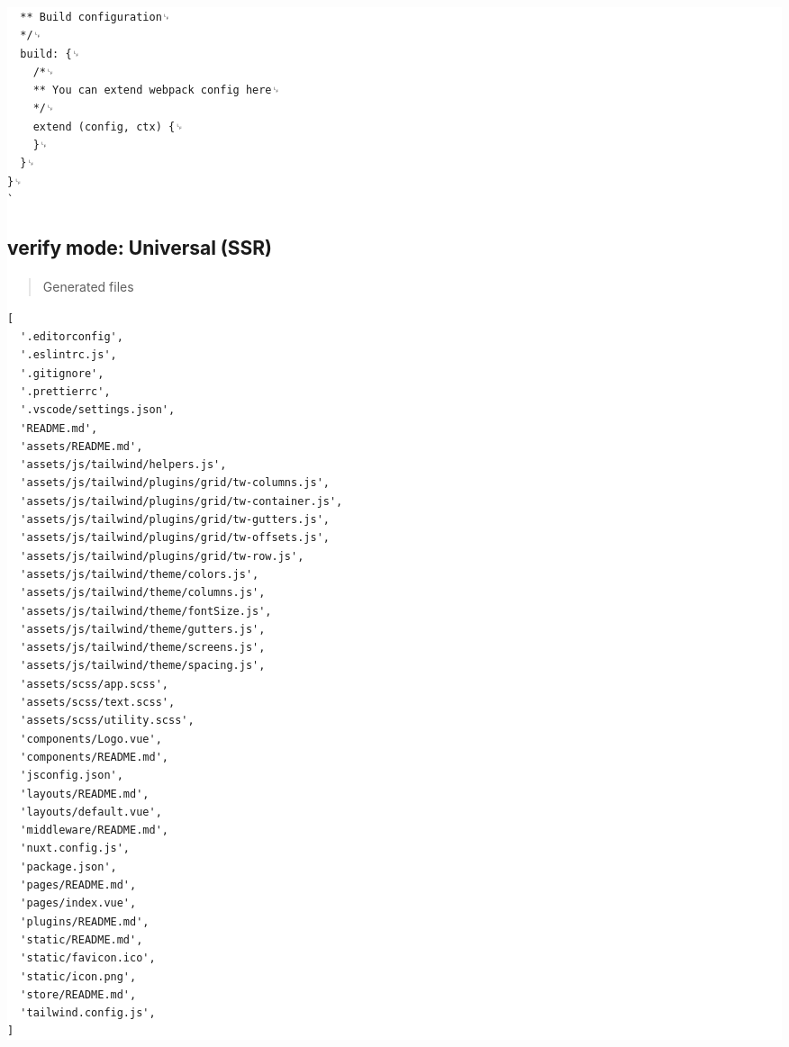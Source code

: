       ** Build configuration␊
      */␊
      build: {␊
        /*␊
        ** You can extend webpack config here␊
        */␊
        extend (config, ctx) {␊
        }␊
      }␊
    }␊
    `

## verify mode: Universal (SSR)

> Generated files

    [
      '.editorconfig',
      '.eslintrc.js',
      '.gitignore',
      '.prettierrc',
      '.vscode/settings.json',
      'README.md',
      'assets/README.md',
      'assets/js/tailwind/helpers.js',
      'assets/js/tailwind/plugins/grid/tw-columns.js',
      'assets/js/tailwind/plugins/grid/tw-container.js',
      'assets/js/tailwind/plugins/grid/tw-gutters.js',
      'assets/js/tailwind/plugins/grid/tw-offsets.js',
      'assets/js/tailwind/plugins/grid/tw-row.js',
      'assets/js/tailwind/theme/colors.js',
      'assets/js/tailwind/theme/columns.js',
      'assets/js/tailwind/theme/fontSize.js',
      'assets/js/tailwind/theme/gutters.js',
      'assets/js/tailwind/theme/screens.js',
      'assets/js/tailwind/theme/spacing.js',
      'assets/scss/app.scss',
      'assets/scss/text.scss',
      'assets/scss/utility.scss',
      'components/Logo.vue',
      'components/README.md',
      'jsconfig.json',
      'layouts/README.md',
      'layouts/default.vue',
      'middleware/README.md',
      'nuxt.config.js',
      'package.json',
      'pages/README.md',
      'pages/index.vue',
      'plugins/README.md',
      'static/README.md',
      'static/favicon.ico',
      'static/icon.png',
      'store/README.md',
      'tailwind.config.js',
    ]
